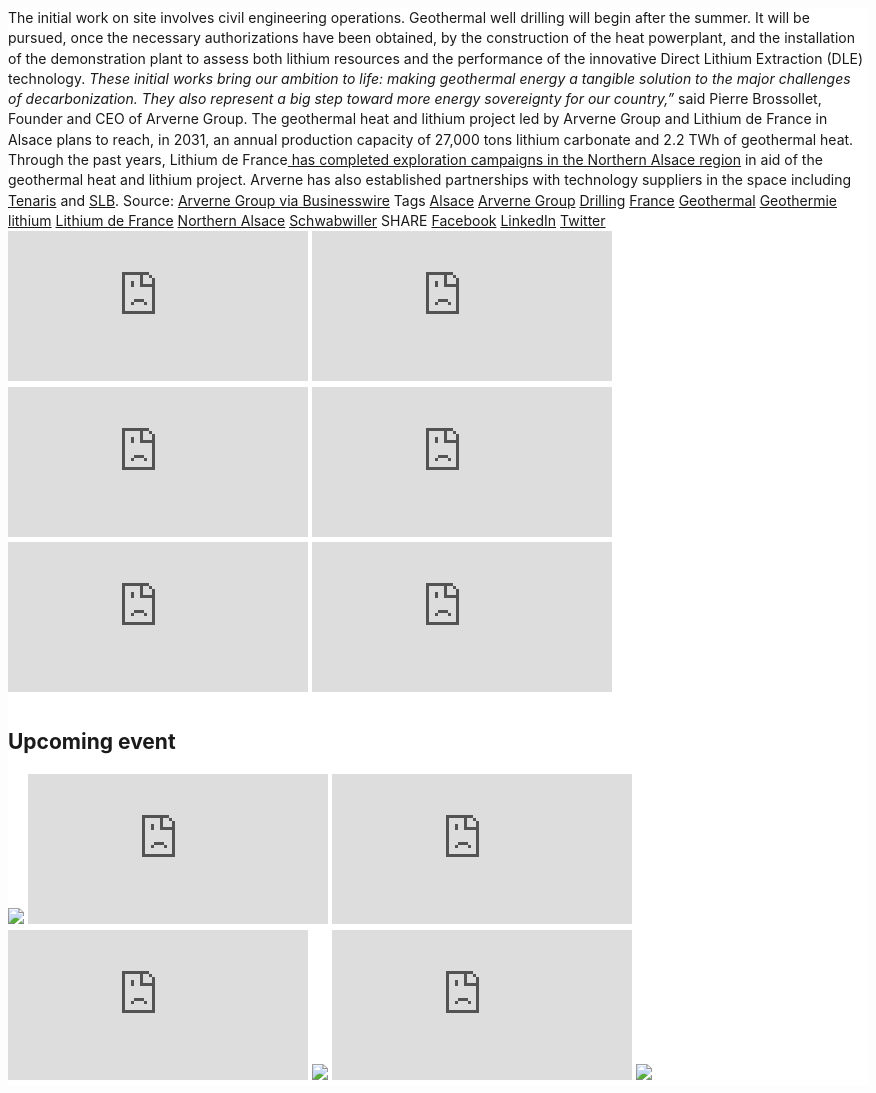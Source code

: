 The initial work on site involves civil engineering operations. Geothermal well drilling will begin after the summer. It will be pursued, once the necessary authorizations have been obtained, by the construction of the heat powerplant, and the installation of the demonstration plant to assess both lithium resources and the performance of the innovative Direct Lithium Extraction (DLE) technology.
_These initial works bring our ambition to life: making geothermal energy a tangible solution to the major challenges of decarbonization. They also represent a big step toward more energy sovereignty for our country,”_ said Pierre Brossollet, Founder and CEO of Arverne Group.
The geothermal heat and lithium project led by Arverne Group and Lithium de France in Alsace plans to reach, in 2031, an annual production capacity of 27,000 tons lithium carbonate and 2.2 TWh of geothermal heat. Through the past years, Lithium de France[ has completed exploration campaigns in the Northern Alsace region](https://www.thinkgeoenergy.com/lithium-de-france-completes-new-geothermal-survey-in-north-alsace-france/) in aid of the geothermal heat and lithium project. Arverne has also established partnerships with technology suppliers in the space including [Tenaris](https://www.thinkgeoenergy.com/lithium-de-france-tenaris-partner-on-geothermal-heat-and-lithium-project-in-alsace/) and [SLB](https://www.thinkgeoenergy.com/arverne-group-slb-sign-agreement-for-geothermal-heat-lithium-project/).
Source: [Arverne Group via Businesswire](https://www.businesswire.com/news/home/20250612518179/en/Arverne-Group-First-Geothermal-Drilling-for-Lithium-de-France)
Tags
[Alsace](https://www.thinkgeoenergy.com/tag/alsace/) [Arverne Group](https://www.thinkgeoenergy.com/tag/arverne-group/) [Drilling](https://www.thinkgeoenergy.com/tag/drilling/) [France](https://www.thinkgeoenergy.com/tag/france/) [Geothermal](https://www.thinkgeoenergy.com/tag/geothermal/) [Geothermie](https://www.thinkgeoenergy.com/tag/geothermie/) [lithium](https://www.thinkgeoenergy.com/tag/lithium/) [Lithium de France](https://www.thinkgeoenergy.com/tag/lithium-de-france/) [Northern Alsace](https://www.thinkgeoenergy.com/tag/northern-alsace/) [Schwabwiller](https://www.thinkgeoenergy.com/tag/schwabwiller/)
SHARE
[Facebook](javascript:void\(0\))
[LinkedIn](javascript:void\(0\))
[Twitter](javascript:void\(0\))
[![](https://ads.thinkgeoenergy.com/delivery/avw.php?zoneid=40&cb=0&n=af91e151)](https://ads.thinkgeoenergy.com/delivery/ck.php?n=af91e151&cb=0)
[![](https://ads.thinkgeoenergy.com/delivery/avw.php?zoneid=41&cb=0&n=a7dfda8b)](https://ads.thinkgeoenergy.com/delivery/ck.php?n=a7dfda8b&cb=0)
[![](https://ads.thinkgeoenergy.com/delivery/avw.php?zoneid=147&cb=0&n=a90740cd)](https://ads.thinkgeoenergy.com/delivery/ck.php?n=a90740cd&cb=0)
[![](https://ads.thinkgeoenergy.com/delivery/avw.php?zoneid=21&cb=0&n=a02718af)](https://ads.thinkgeoenergy.com/delivery/ck.php?n=a02718af&cb=0)
[![](https://ads.thinkgeoenergy.com/delivery/avw.php?zoneid=22&cb=0&n=af71fb28)](https://ads.thinkgeoenergy.com/delivery/ck.php?n=af71fb28&cb=0)
[![](https://ads.thinkgeoenergy.com/delivery/avw.php?zoneid=23&cb=0&n=a4159bf3)](https://ads.thinkgeoenergy.com/delivery/ck.php?n=a4159bf3&cb=0)
## Upcoming event
[![](https://www.thinkgeoenergy.com/arverne-group-to-drill-for-geothermal-and-lithium-project-in-france-by-summer/)](https://www.thinkgeoenergy.com/arverne-group-to-drill-for-geothermal-and-lithium-project-in-france-by-summer/)
[![](https://ads.thinkgeoenergy.com/delivery/avw.php?zoneid=35&cb=0&n=ac8caac7)](https://ads.thinkgeoenergy.com/delivery/ck.php?n=ac8caac7&cb=0)
[![](https://ads.thinkgeoenergy.com/delivery/avw.php?zoneid=36&cb=0&n=a19b6bc8)](https://ads.thinkgeoenergy.com/delivery/ck.php?n=a19b6bc8&cb=0)
[![](https://ads.thinkgeoenergy.com/delivery/avw.php?zoneid=37&cb=0&n=ae3fd23e)](https://ads.thinkgeoenergy.com/delivery/ck.php?n=ae3fd23e&cb=0)
[![](https://ads.thinkgeoenergy.com/images/476eb28404bc7209c844fbfbd47b5d28.jpg)](https://ads.thinkgeoenergy.com/delivery/cl.php?bannerid=35&zoneid=2&sig=a917c6c0f2e3da26dbab140583e33f79f4282700f22311e51efeddd8c441792a&oadest=http%3A%2F%2Fexergy-orc.com%2F%3F%26utm_source%3Dthink%2Bgeo%2Benergy%26utm_medium%3Ddisplay%26utm_campaign%3Dthink%2Bgeo%2Benergy%2Bwebsite%2Badvertising)
![](https://ads.thinkgeoenergy.com/delivery/lg.php?bannerid=35&campaignid=1&zoneid=2&loc=https%3A%2F%2Fwww.thinkgeoenergy.com%2Farverne-group-to-drill-for-geothermal-and-lithium-project-in-france-by-summer%2F&cb=bfb62d40ab)
[![](https://ads.thinkgeoenergy.com/images/a62b7481c7116f0aac3d58406ab9fb81.png)](https://ads.thinkgeoenergy.com/delivery/cl.php?bannerid=310&zoneid=3&sig=b88a8bde13e9b9d2a9b95000271f9f6e7b2a7129c09729a3226591ce0274baaf&oadest=https%3A%2F%2Fwww.orcan-energy.com%2Fen%2F%3F%26utm_source%3Dthink%2Bgeo%2Benergy%26utm_medium%3Ddisplay%26utm_campaign%3Dthink%2Bgeo%2Benergy%2Bwebsite%2Badvertising)